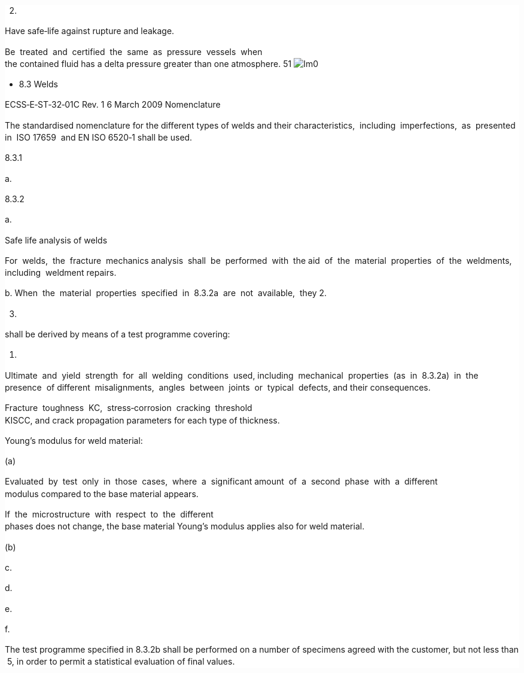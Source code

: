 2.

Have safe‐life against rupture and leakage. 

Be  treated  and  certified  the  same  as  pressure  vessels  when  the contained fluid has a delta pressure greater than one atmosphere. 51 ![Im0](images/Im0)

- 8.3  Welds

ECSS‐E‐ST‐32‐01C Rev. 1 6 March 2009 Nomenclature

The standardised nomenclature for the different types of welds and their characteristics,  including  imperfections,  as  presented  in  ISO 17659  and EN ISO 6520‐1 shall be used. 

8.3.1

a.

8.3.2

a.

Safe life analysis of welds

For  welds,  the  fracture  mechanics analysis  shall  be  performed  with  the aid  of  the  material  properties  of  the  weldments,  including  weldment repairs. 

b.  When  the  material  properties  specified  in  8.3.2a  are  not  available,  they 2.

3.

shall be derived by means of a test programme covering: 

1.

Ultimate  and  yield  strength  for  all  welding  conditions  used, including  mechanical  properties  (as  in  8.3.2a)  in  the  presence  of different  misalignments,  angles  between  joints  or  typical  defects, and their consequences. 

Fracture  toughness  KC,  stress‐corrosion  cracking  threshold  KISCC, and crack propagation parameters for each type of thickness. 

Young’s modulus for weld material: 

(a)

Evaluated  by  test  only  in  those  cases,  where  a  significant amount  of  a  second  phase  with  a  different  modulus compared to the base material appears.  

If  the  microstructure  with  respect  to  the  different  phases does not change, the base material Young’s modulus applies also for weld material. 

(b)

c.

d.

e.

f.

The test programme specified in 8.3.2b shall be performed on a number of specimens agreed with the customer, but not less than 5, in order to permit a statistical evaluation of final values. 
